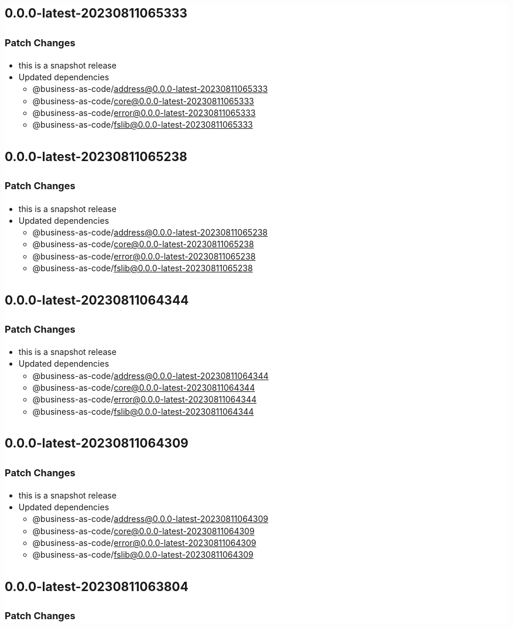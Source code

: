 ## 0.0.0-latest-20230811065333

### Patch Changes

- this is a snapshot release
- Updated dependencies
  - @business-as-code/address@0.0.0-latest-20230811065333
  - @business-as-code/core@0.0.0-latest-20230811065333
  - @business-as-code/error@0.0.0-latest-20230811065333
  - @business-as-code/fslib@0.0.0-latest-20230811065333

## 0.0.0-latest-20230811065238

### Patch Changes

- this is a snapshot release
- Updated dependencies
  - @business-as-code/address@0.0.0-latest-20230811065238
  - @business-as-code/core@0.0.0-latest-20230811065238
  - @business-as-code/error@0.0.0-latest-20230811065238
  - @business-as-code/fslib@0.0.0-latest-20230811065238

## 0.0.0-latest-20230811064344

### Patch Changes

- this is a snapshot release
- Updated dependencies
  - @business-as-code/address@0.0.0-latest-20230811064344
  - @business-as-code/core@0.0.0-latest-20230811064344
  - @business-as-code/error@0.0.0-latest-20230811064344
  - @business-as-code/fslib@0.0.0-latest-20230811064344

## 0.0.0-latest-20230811064309

### Patch Changes

- this is a snapshot release
- Updated dependencies
  - @business-as-code/address@0.0.0-latest-20230811064309
  - @business-as-code/core@0.0.0-latest-20230811064309
  - @business-as-code/error@0.0.0-latest-20230811064309
  - @business-as-code/fslib@0.0.0-latest-20230811064309

## 0.0.0-latest-20230811063804

### Patch Changes
